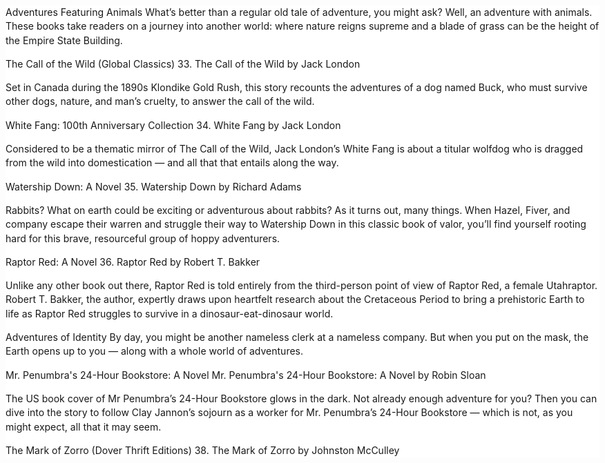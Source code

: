 Adventures Featuring Animals
What’s better than a regular old tale of adventure, you might ask? Well, an adventure with animals. These books take readers on a journey into another world: where nature reigns supreme and a blade of grass can be the height of the Empire State Building.

The Call of the Wild (Global Classics)
33. The Call of the Wild by Jack London

 
Set in Canada during the 1890s Klondike Gold Rush, this story recounts the adventures of a dog named Buck, who must survive other dogs, nature, and man’s cruelty, to answer the call of the wild.



White Fang: 100th Anniversary Collection
34. White Fang by Jack London

 
Considered to be a thematic mirror of The Call of the Wild, Jack London’s White Fang is about a titular wolfdog who is dragged from the wild into domestication — and all that that entails along the way.



Watership Down: A Novel
35. Watership Down by Richard Adams

 
Rabbits? What on earth could be exciting or adventurous about rabbits? As it turns out, many things. When Hazel, Fiver, and company escape their warren and struggle their way to Watership Down in this classic book of valor, you’ll find yourself rooting hard for this brave, resourceful group of hoppy adventurers.



Raptor Red: A Novel
36. Raptor Red by Robert T. Bakker

 
Unlike any other book out there, Raptor Red is told entirely from the third-person point of view of Raptor Red, a female Utahraptor. Robert T. Bakker, the author, expertly draws upon heartfelt research about the Cretaceous Period to bring a prehistoric Earth to life as Raptor Red struggles to survive in a dinosaur-eat-dinosaur world.



Adventures of Identity
By day, you might be another nameless clerk at a nameless company. But when you put on the mask, the Earth opens up to you — along with a whole world of adventures.

Mr. Penumbra's 24-Hour Bookstore: A Novel
Mr. Penumbra's 24-Hour Bookstore: A Novel by Robin Sloan

 
The US book cover of Mr Penumbra’s 24-Hour Bookstore glows in the dark. Not already enough adventure for you? Then you can dive into the story to follow Clay Jannon’s sojourn as a worker for Mr. Penumbra’s 24-Hour Bookstore — which is not, as you might expect, all that it may seem.



The Mark of Zorro (Dover Thrift Editions)
38. The Mark of Zorro by Johnston McCulley

 